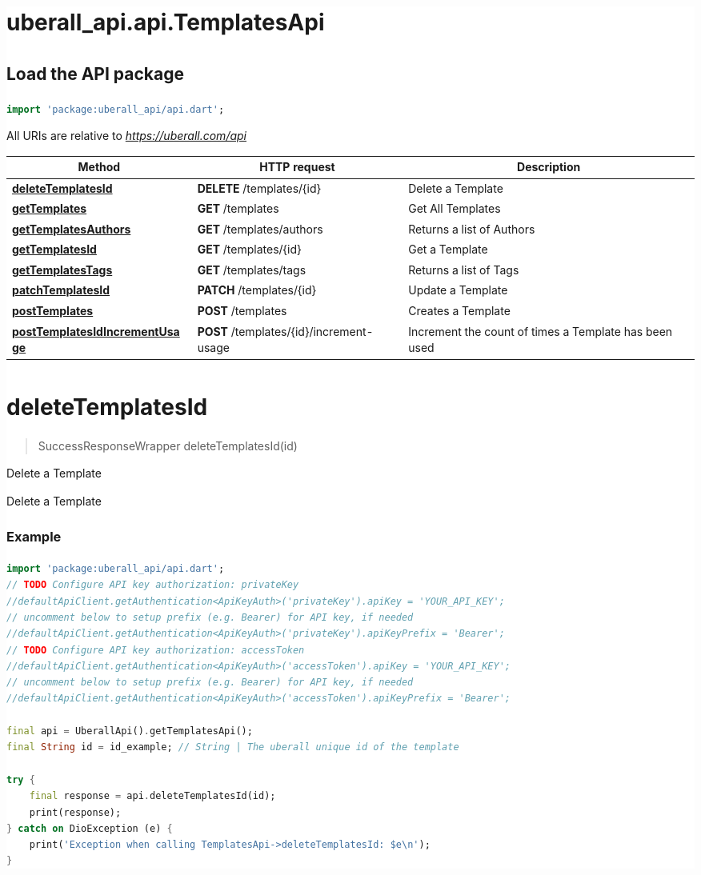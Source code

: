 # uberall_api.api.TemplatesApi

## Load the API package
```dart
import 'package:uberall_api/api.dart';
```

All URIs are relative to *https://uberall.com/api*

Method | HTTP request | Description
------------- | ------------- | -------------
[**deleteTemplatesId**](TemplatesApi.md#deletetemplatesid) | **DELETE** /templates/{id} | Delete a Template
[**getTemplates**](TemplatesApi.md#gettemplates) | **GET** /templates | Get All Templates
[**getTemplatesAuthors**](TemplatesApi.md#gettemplatesauthors) | **GET** /templates/authors | Returns a list of Authors
[**getTemplatesId**](TemplatesApi.md#gettemplatesid) | **GET** /templates/{id} | Get a Template
[**getTemplatesTags**](TemplatesApi.md#gettemplatestags) | **GET** /templates/tags | Returns a list of Tags
[**patchTemplatesId**](TemplatesApi.md#patchtemplatesid) | **PATCH** /templates/{id} | Update a Template
[**postTemplates**](TemplatesApi.md#posttemplates) | **POST** /templates | Creates a Template
[**postTemplatesIdIncrementUsage**](TemplatesApi.md#posttemplatesidincrementusage) | **POST** /templates/{id}/increment-usage | Increment the count of times a Template has been used


# **deleteTemplatesId**
> SuccessResponseWrapper deleteTemplatesId(id)

Delete a Template

Delete a Template

### Example
```dart
import 'package:uberall_api/api.dart';
// TODO Configure API key authorization: privateKey
//defaultApiClient.getAuthentication<ApiKeyAuth>('privateKey').apiKey = 'YOUR_API_KEY';
// uncomment below to setup prefix (e.g. Bearer) for API key, if needed
//defaultApiClient.getAuthentication<ApiKeyAuth>('privateKey').apiKeyPrefix = 'Bearer';
// TODO Configure API key authorization: accessToken
//defaultApiClient.getAuthentication<ApiKeyAuth>('accessToken').apiKey = 'YOUR_API_KEY';
// uncomment below to setup prefix (e.g. Bearer) for API key, if needed
//defaultApiClient.getAuthentication<ApiKeyAuth>('accessToken').apiKeyPrefix = 'Bearer';

final api = UberallApi().getTemplatesApi();
final String id = id_example; // String | The uberall unique id of the template

try {
    final response = api.deleteTemplatesId(id);
    print(response);
} catch on DioException (e) {
    print('Exception when calling TemplatesApi->deleteTemplatesId: $e\n');
}
```
